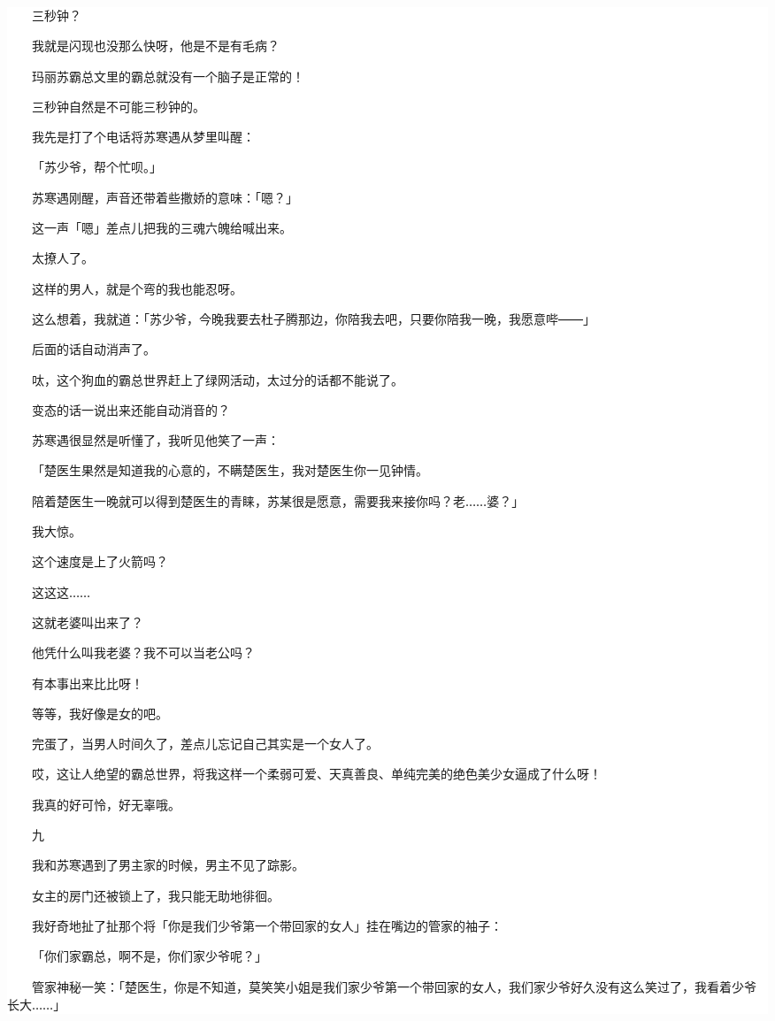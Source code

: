 &emsp;&emsp;三秒钟？  
  
&emsp;&emsp;我就是闪现也没那么快呀，他是不是有毛病？  
  
&emsp;&emsp;玛丽苏霸总文里的霸总就没有一个脑子是正常的！  
  
&emsp;&emsp;三秒钟自然是不可能三秒钟的。  
  
&emsp;&emsp;我先是打了个电话将苏寒遇从梦里叫醒：  
  
&emsp;&emsp;「苏少爷，帮个忙呗。」  
  
&emsp;&emsp;苏寒遇刚醒，声音还带着些撒娇的意味：「嗯？」  
  
&emsp;&emsp;这一声「嗯」差点儿把我的三魂六魄给喊出来。  
  
&emsp;&emsp;太撩人了。  
  
&emsp;&emsp;这样的男人，就是个弯的我也能忍呀。  
  
&emsp;&emsp;这么想着，我就道：「苏少爷，今晚我要去杜子腾那边，你陪我去吧，只要你陪我一晚，我愿意哔——」  
  
&emsp;&emsp;后面的话自动消声了。  
  
&emsp;&emsp;呔，这个狗血的霸总世界赶上了绿网活动，太过分的话都不能说了。  
  
&emsp;&emsp;变态的话一说出来还能自动消音的？  
  
&emsp;&emsp;苏寒遇很显然是听懂了，我听见他笑了一声：  
  
&emsp;&emsp;「楚医生果然是知道我的心意的，不瞒楚医生，我对楚医生你一见钟情。  
  
&emsp;&emsp;陪着楚医生一晚就可以得到楚医生的青睐，苏某很是愿意，需要我来接你吗？老……婆？」  
  
&emsp;&emsp;我大惊。  
  
&emsp;&emsp;这个速度是上了火箭吗？  
  
&emsp;&emsp;这这这……  
  
&emsp;&emsp;这就老婆叫出来了？  
  
&emsp;&emsp;他凭什么叫我老婆？我不可以当老公吗？  
  
&emsp;&emsp;有本事出来比比呀！  
  
&emsp;&emsp;等等，我好像是女的吧。  
  
&emsp;&emsp;完蛋了，当男人时间久了，差点儿忘记自己其实是一个女人了。  
  
&emsp;&emsp;哎，这让人绝望的霸总世界，将我这样一个柔弱可爱、天真善良、单纯完美的绝色美少女逼成了什么呀！  
  
&emsp;&emsp;我真的好可怜，好无辜哦。  
  
&emsp;&emsp;九  
  
&emsp;&emsp;我和苏寒遇到了男主家的时候，男主不见了踪影。  
  
&emsp;&emsp;女主的房门还被锁上了，我只能无助地徘徊。  
  
&emsp;&emsp;我好奇地扯了扯那个将「你是我们少爷第一个带回家的女人」挂在嘴边的管家的袖子：  
  
&emsp;&emsp;「你们家霸总，啊不是，你们家少爷呢？」  
  
&emsp;&emsp;管家神秘一笑：「楚医生，你是不知道，莫笑笑小姐是我们家少爷第一个带回家的女人，我们家少爷好久没有这么笑过了，我看着少爷长大……」  
  